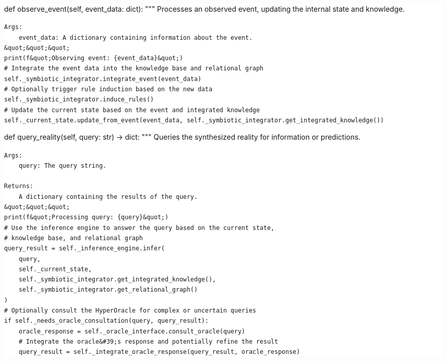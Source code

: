 def observe_event(self, event_data: dict):
    &quot;&quot;&quot;
    Processes an observed event, updating the internal state and knowledge.

    Args:
        event_data: A dictionary containing information about the event.
    &quot;&quot;&quot;
    print(f&quot;Observing event: {event_data}&quot;)
    # Integrate the event data into the knowledge base and relational graph
    self._symbiotic_integrator.integrate_event(event_data)
    # Optionally trigger rule induction based on the new data
    self._symbiotic_integrator.induce_rules()
    # Update the current state based on the event and integrated knowledge
    self._current_state.update_from_event(event_data, self._symbiotic_integrator.get_integrated_knowledge())

def query_reality(self, query: str) -&gt; dict:
    &quot;&quot;&quot;
    Queries the synthesized reality for information or predictions.

    Args:
        query: The query string.

    Returns:
        A dictionary containing the results of the query.
    &quot;&quot;&quot;
    print(f&quot;Processing query: {query}&quot;)
    # Use the inference engine to answer the query based on the current state,
    # knowledge base, and relational graph
    query_result = self._inference_engine.infer(
        query,
        self._current_state,
        self._symbiotic_integrator.get_integrated_knowledge(),
        self._symbiotic_integrator.get_relational_graph()
    )
    # Optionally consult the HyperOracle for complex or uncertain queries
    if self._needs_oracle_consultation(query, query_result):
        oracle_response = self._oracle_interface.consult_oracle(query)
        # Integrate the oracle&#39;s response and potentially refine the result
        query_result = self._integrate_oracle_response(query_result, oracle_response)
